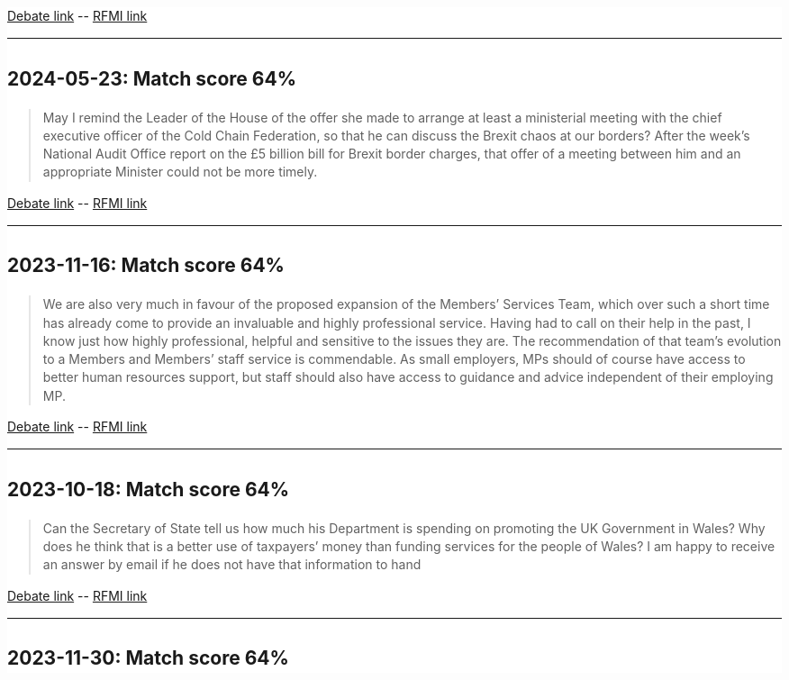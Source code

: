 [Debate link](https://www.theyworkforyou.com/debates/?id=2023-11-16a.811.1)  --  [RFMI link](https://www.theyworkforyou.com/mp/25336/register)


---



## 2024-05-23: Match score 64%

>May I remind the Leader of the House of the offer she made to arrange at least a ministerial meeting with the chief executive officer of the Cold Chain Federation,  so that he can discuss the Brexit chaos at our borders? After the week’s National Audit Office report on the £5 billion bill for Brexit border charges, that offer of a meeting between him and an appropriate Minister could not be more timely.

[Debate link](https://www.theyworkforyou.com/debates/?id=2024-05-23c.1066.4)  --  [RFMI link](https://www.theyworkforyou.com/mp/25336/register)


---



## 2023-11-16: Match score 64%

>We are also very much in favour of the proposed expansion of the Members’ Services Team, which over such a short time has already come to provide an invaluable and highly professional service. Having had to call on their help in the past, I know just how highly professional, helpful and sensitive to the issues they are. The recommendation of that team’s evolution to a Members and Members’ staff service is commendable.  As small employers, MPs should of course have access to better human resources support, but staff should also have access to guidance and advice independent of their employing MP.

[Debate link](https://www.theyworkforyou.com/debates/?id=2023-11-16a.811.1)  --  [RFMI link](https://www.theyworkforyou.com/mp/25336/register)


---



## 2023-10-18: Match score 64%

>Can the Secretary of State tell us how much his Department is spending on promoting the UK Government in Wales? Why does he think that is a better use of taxpayers’ money than funding services for the people of Wales? I am happy to receive an answer by email if he does not have that information to hand

[Debate link](https://www.theyworkforyou.com/debates/?id=2023-10-18a.309.2)  --  [RFMI link](https://www.theyworkforyou.com/mp/25336/register)


---



## 2023-11-30: Match score 64%
